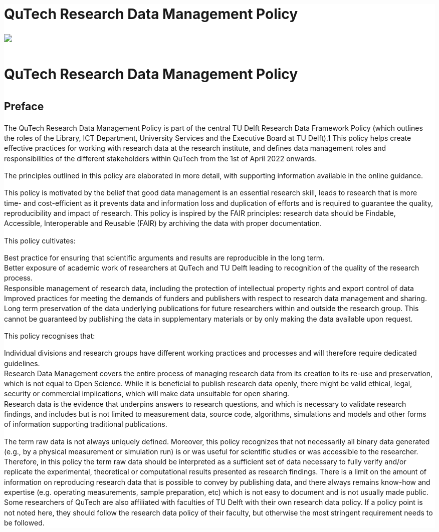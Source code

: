# QuTech Research Data Management Policy  

![](images/5d169fba14219a7ca062fc0cd02cdd28298c004eaa48720fb9ded07801713adf.jpg)  

# QuTech Research Data Management Policy  

## Preface  

The QuTech Research Data Management Policy is part of the central TU Delft Research Data Framework Policy (which outlines the roles of the Library, ICT Department, University Services and the Executive Board at TU Delft).1 This policy helps create effective practices for working with research data at the research institute, and defines data management roles and responsibilities of the different stakeholders within QuTech from the 1st of April 2022 onwards.  

The principles outlined in this policy are elaborated in more detail, with supporting information available in the online guidance.  

This policy is motivated by the belief that good data management is an essential research skill, leads to research that is more time- and cost-efficient as it prevents data and information loss and duplication of efforts and is required to guarantee the quality, reproducibility and impact of research. This policy is inspired by the FAIR principles: research data should be Findable, Accessible, Interoperable and Reusable (FAIR) by archiving the data with proper documentation.  

This policy cultivates:  

Best practice for ensuring that scientific arguments and results are reproducible in the long term.   
Better exposure of academic work of researchers at QuTech and TU Delft leading to recognition of the quality of the research process.   
Responsible management of research data, including the protection of intellectual property rights and export control of data   
Improved practices for meeting the demands of funders and publishers with respect to research data management and sharing.   
Long term preservation of the data underlying publications for future researchers within and outside the research group. This cannot be guaranteed by publishing the data in supplementary materials or by only making the data available upon request.  

This policy recognises that:  

Individual divisions and research groups have different working practices and processes and will therefore require dedicated guidelines.   
Research Data Management covers the entire process of managing research data from its creation to its re-use and preservation, which is not equal to Open Science. While it is beneficial to publish research data openly, there might be valid ethical, legal, security or commercial implications, which will make data unsuitable for open sharing.   
Research data is the evidence that underpins answers to research questions, and which is necessary to validate research findings, and includes but is not limited to measurement data, source code, algorithms, simulations and models and other forms of information supporting traditional publications.  

The term raw data is not always uniquely defined. Moreover, this policy recognizes that not necessarily all binary data generated (e.g., by a physical measurement or simulation run) is or was useful for scientific studies or was accessible to the researcher. Therefore, in this policy the term raw data should be interpreted as a sufficient set of data necessary to fully verify and/or replicate the experimental, theoretical or computational results presented as research findings. There is a limit on the amount of information on reproducing research data that is possible to convey by publishing data, and there always remains know-how and expertise (e.g. operating measurements, sample preparation, etc) which is not easy to document and is not usually made public. Some researchers of QuTech are also affiliated with faculties of TU Delft with their own research data policy. If a policy point is not noted here, they should follow the research data policy of their faculty, but otherwise the most stringent requirement needs to be followed.  
